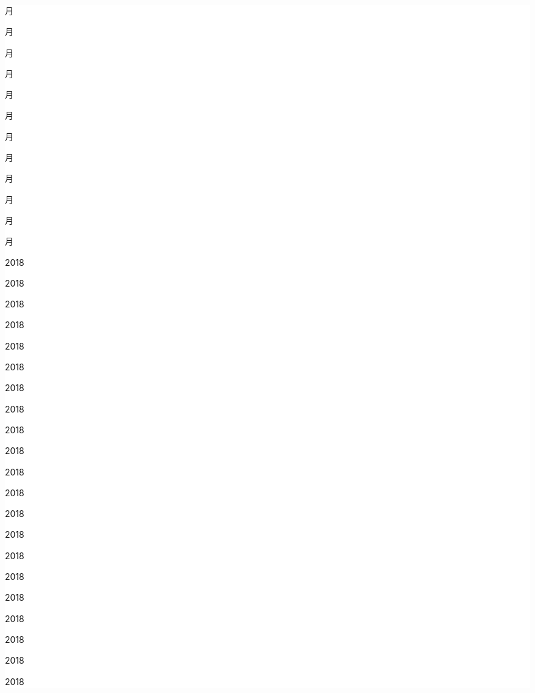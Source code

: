 月

月

月

月

月

月

月

月

月

月

月

月

2018

2018

2018

2018

2018

2018

2018

2018

2018

2018

2018

2018

2018

2018

2018

2018

2018

2018

2018

2018

2018
